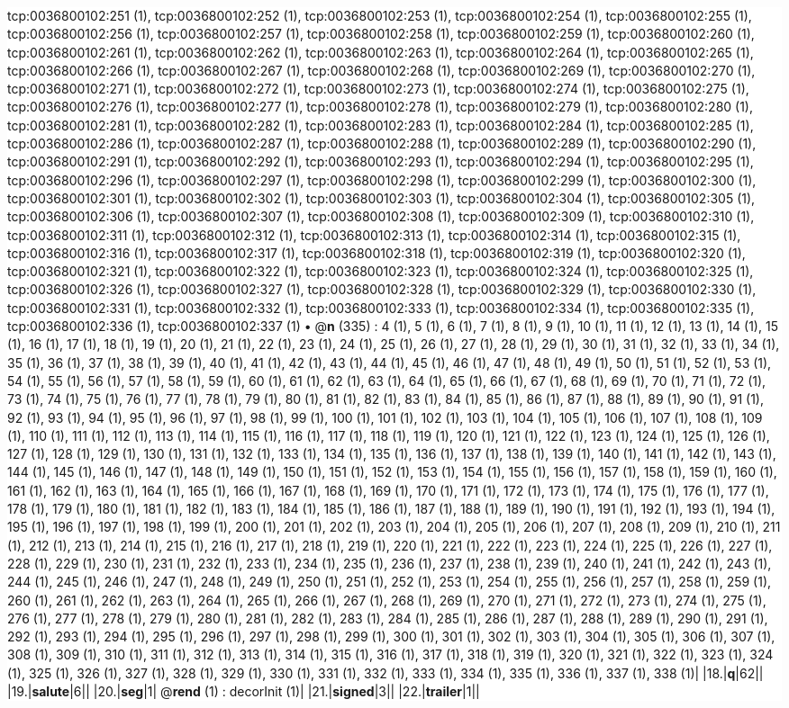 tcp:0036800102:251 (1), tcp:0036800102:252 (1), tcp:0036800102:253 (1), tcp:0036800102:254 (1), tcp:0036800102:255 (1), tcp:0036800102:256 (1), tcp:0036800102:257 (1), tcp:0036800102:258 (1), tcp:0036800102:259 (1), tcp:0036800102:260 (1), tcp:0036800102:261 (1), tcp:0036800102:262 (1), tcp:0036800102:263 (1), tcp:0036800102:264 (1), tcp:0036800102:265 (1), tcp:0036800102:266 (1), tcp:0036800102:267 (1), tcp:0036800102:268 (1), tcp:0036800102:269 (1), tcp:0036800102:270 (1), tcp:0036800102:271 (1), tcp:0036800102:272 (1), tcp:0036800102:273 (1), tcp:0036800102:274 (1), tcp:0036800102:275 (1), tcp:0036800102:276 (1), tcp:0036800102:277 (1), tcp:0036800102:278 (1), tcp:0036800102:279 (1), tcp:0036800102:280 (1), tcp:0036800102:281 (1), tcp:0036800102:282 (1), tcp:0036800102:283 (1), tcp:0036800102:284 (1), tcp:0036800102:285 (1), tcp:0036800102:286 (1), tcp:0036800102:287 (1), tcp:0036800102:288 (1), tcp:0036800102:289 (1), tcp:0036800102:290 (1), tcp:0036800102:291 (1), tcp:0036800102:292 (1), tcp:0036800102:293 (1), tcp:0036800102:294 (1), tcp:0036800102:295 (1), tcp:0036800102:296 (1), tcp:0036800102:297 (1), tcp:0036800102:298 (1), tcp:0036800102:299 (1), tcp:0036800102:300 (1), tcp:0036800102:301 (1), tcp:0036800102:302 (1), tcp:0036800102:303 (1), tcp:0036800102:304 (1), tcp:0036800102:305 (1), tcp:0036800102:306 (1), tcp:0036800102:307 (1), tcp:0036800102:308 (1), tcp:0036800102:309 (1), tcp:0036800102:310 (1), tcp:0036800102:311 (1), tcp:0036800102:312 (1), tcp:0036800102:313 (1), tcp:0036800102:314 (1), tcp:0036800102:315 (1), tcp:0036800102:316 (1), tcp:0036800102:317 (1), tcp:0036800102:318 (1), tcp:0036800102:319 (1), tcp:0036800102:320 (1), tcp:0036800102:321 (1), tcp:0036800102:322 (1), tcp:0036800102:323 (1), tcp:0036800102:324 (1), tcp:0036800102:325 (1), tcp:0036800102:326 (1), tcp:0036800102:327 (1), tcp:0036800102:328 (1), tcp:0036800102:329 (1), tcp:0036800102:330 (1), tcp:0036800102:331 (1), tcp:0036800102:332 (1), tcp:0036800102:333 (1), tcp:0036800102:334 (1), tcp:0036800102:335 (1), tcp:0036800102:336 (1), tcp:0036800102:337 (1)  •  @__n__ (335) : 4 (1), 5 (1), 6 (1), 7 (1), 8 (1), 9 (1), 10 (1), 11 (1), 12 (1), 13 (1), 14 (1), 15 (1), 16 (1), 17 (1), 18 (1), 19 (1), 20 (1), 21 (1), 22 (1), 23 (1), 24 (1), 25 (1), 26 (1), 27 (1), 28 (1), 29 (1), 30 (1), 31 (1), 32 (1), 33 (1), 34 (1), 35 (1), 36 (1), 37 (1), 38 (1), 39 (1), 40 (1), 41 (1), 42 (1), 43 (1), 44 (1), 45 (1), 46 (1), 47 (1), 48 (1), 49 (1), 50 (1), 51 (1), 52 (1), 53 (1), 54 (1), 55 (1), 56 (1), 57 (1), 58 (1), 59 (1), 60 (1), 61 (1), 62 (1), 63 (1), 64 (1), 65 (1), 66 (1), 67 (1), 68 (1), 69 (1), 70 (1), 71 (1), 72 (1), 73 (1), 74 (1), 75 (1), 76 (1), 77 (1), 78 (1), 79 (1), 80 (1), 81 (1), 82 (1), 83 (1), 84 (1), 85 (1), 86 (1), 87 (1), 88 (1), 89 (1), 90 (1), 91 (1), 92 (1), 93 (1), 94 (1), 95 (1), 96 (1), 97 (1), 98 (1), 99 (1), 100 (1), 101 (1), 102 (1), 103 (1), 104 (1), 105 (1), 106 (1), 107 (1), 108 (1), 109 (1), 110 (1), 111 (1), 112 (1), 113 (1), 114 (1), 115 (1), 116 (1), 117 (1), 118 (1), 119 (1), 120 (1), 121 (1), 122 (1), 123 (1), 124 (1), 125 (1), 126 (1), 127 (1), 128 (1), 129 (1), 130 (1), 131 (1), 132 (1), 133 (1), 134 (1), 135 (1), 136 (1), 137 (1), 138 (1), 139 (1), 140 (1), 141 (1), 142 (1), 143 (1), 144 (1), 145 (1), 146 (1), 147 (1), 148 (1), 149 (1), 150 (1), 151 (1), 152 (1), 153 (1), 154 (1), 155 (1), 156 (1), 157 (1), 158 (1), 159 (1), 160 (1), 161 (1), 162 (1), 163 (1), 164 (1), 165 (1), 166 (1), 167 (1), 168 (1), 169 (1), 170 (1), 171 (1), 172 (1), 173 (1), 174 (1), 175 (1), 176 (1), 177 (1), 178 (1), 179 (1), 180 (1), 181 (1), 182 (1), 183 (1), 184 (1), 185 (1), 186 (1), 187 (1), 188 (1), 189 (1), 190 (1), 191 (1), 192 (1), 193 (1), 194 (1), 195 (1), 196 (1), 197 (1), 198 (1), 199 (1), 200 (1), 201 (1), 202 (1), 203 (1), 204 (1), 205 (1), 206 (1), 207 (1), 208 (1), 209 (1), 210 (1), 211 (1), 212 (1), 213 (1), 214 (1), 215 (1), 216 (1), 217 (1), 218 (1), 219 (1), 220 (1), 221 (1), 222 (1), 223 (1), 224 (1), 225 (1), 226 (1), 227 (1), 228 (1), 229 (1), 230 (1), 231 (1), 232 (1), 233 (1), 234 (1), 235 (1), 236 (1), 237 (1), 238 (1), 239 (1), 240 (1), 241 (1), 242 (1), 243 (1), 244 (1), 245 (1), 246 (1), 247 (1), 248 (1), 249 (1), 250 (1), 251 (1), 252 (1), 253 (1), 254 (1), 255 (1), 256 (1), 257 (1), 258 (1), 259 (1), 260 (1), 261 (1), 262 (1), 263 (1), 264 (1), 265 (1), 266 (1), 267 (1), 268 (1), 269 (1), 270 (1), 271 (1), 272 (1), 273 (1), 274 (1), 275 (1), 276 (1), 277 (1), 278 (1), 279 (1), 280 (1), 281 (1), 282 (1), 283 (1), 284 (1), 285 (1), 286 (1), 287 (1), 288 (1), 289 (1), 290 (1), 291 (1), 292 (1), 293 (1), 294 (1), 295 (1), 296 (1), 297 (1), 298 (1), 299 (1), 300 (1), 301 (1), 302 (1), 303 (1), 304 (1), 305 (1), 306 (1), 307 (1), 308 (1), 309 (1), 310 (1), 311 (1), 312 (1), 313 (1), 314 (1), 315 (1), 316 (1), 317 (1), 318 (1), 319 (1), 320 (1), 321 (1), 322 (1), 323 (1), 324 (1), 325 (1), 326 (1), 327 (1), 328 (1), 329 (1), 330 (1), 331 (1), 332 (1), 333 (1), 334 (1), 335 (1), 336 (1), 337 (1), 338 (1)|
|18.|__q__|62||
|19.|__salute__|6||
|20.|__seg__|1| @__rend__ (1) : decorInit (1)|
|21.|__signed__|3||
|22.|__trailer__|1||
